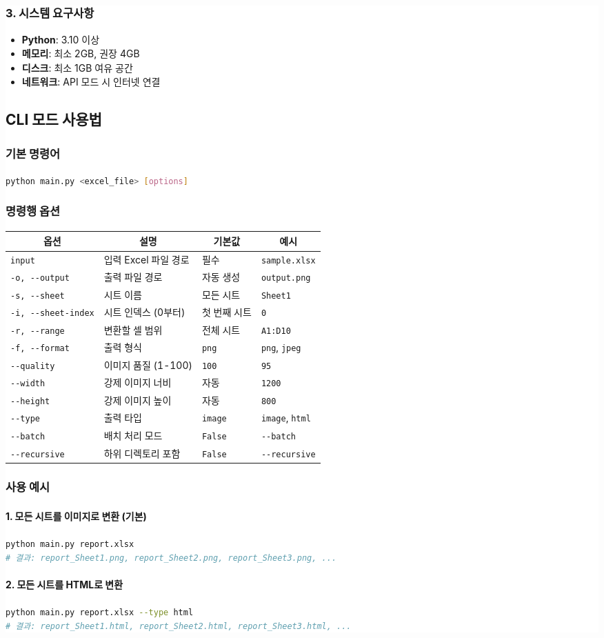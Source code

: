 ### 3. 시스템 요구사항

- **Python**: 3.10 이상
- **메모리**: 최소 2GB, 권장 4GB
- **디스크**: 최소 1GB 여유 공간
- **네트워크**: API 모드 시 인터넷 연결

## CLI 모드 사용법

### 기본 명령어

```bash
python main.py <excel_file> [options]
```

### 명령행 옵션

| 옵션 | 설명 | 기본값 | 예시 |
|------|------|--------|------|
| `input` | 입력 Excel 파일 경로 | 필수 | `sample.xlsx` |
| `-o, --output` | 출력 파일 경로 | 자동 생성 | `output.png` |
| `-s, --sheet` | 시트 이름 | 모든 시트 | `Sheet1` |
| `-i, --sheet-index` | 시트 인덱스 (0부터) | 첫 번째 시트 | `0` |
| `-r, --range` | 변환할 셀 범위 | 전체 시트 | `A1:D10` |
| `-f, --format` | 출력 형식 | `png` | `png`, `jpeg` |
| `--quality` | 이미지 품질 (1-100) | `100` | `95` |
| `--width` | 강제 이미지 너비 | 자동 | `1200` |
| `--height` | 강제 이미지 높이 | 자동 | `800` |
| `--type` | 출력 타입 | `image` | `image`, `html` |
| `--batch` | 배치 처리 모드 | `False` | `--batch` |
| `--recursive` | 하위 디렉토리 포함 | `False` | `--recursive` |

### 사용 예시

#### 1. 모든 시트를 이미지로 변환 (기본)
```bash
python main.py report.xlsx
# 결과: report_Sheet1.png, report_Sheet2.png, report_Sheet3.png, ...
```

#### 2. 모든 시트를 HTML로 변환
```bash
python main.py report.xlsx --type html
# 결과: report_Sheet1.html, report_Sheet2.html, report_Sheet3.html, ...
```
